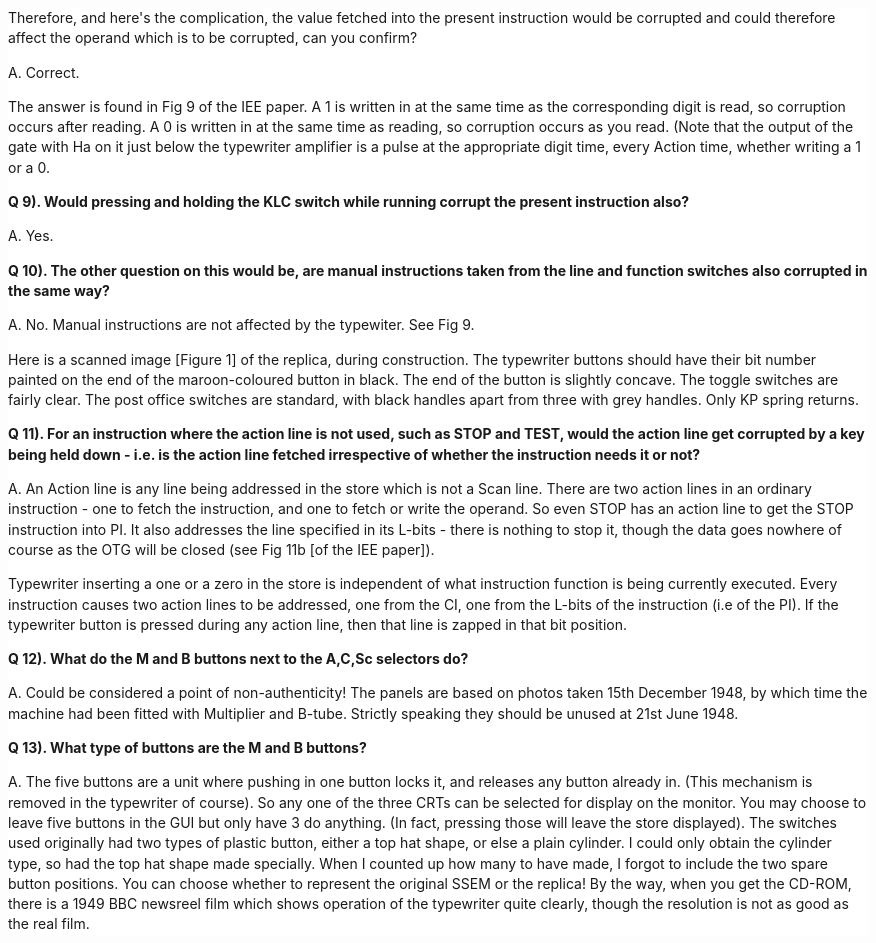 Therefore, and here's the complication, the value fetched into the present instruction would be corrupted and could therefore affect the operand which is to be corrupted, can you confirm? 

 A. Correct.

 The answer is found in Fig 9 of the IEE paper. A 1 is written in at the same time as the corresponding digit is read, so corruption occurs after reading. A 0 is written in at the same time as reading, so corruption occurs as you read. (Note that the output of the gate with Ha on it just below the typewriter amplifier is a pulse at the appropriate digit time, every Action time, whether writing a 1 or a 0.

 

**Q 9). Would pressing and holding the KLC switch while running corrupt the present instruction also?**

 A. Yes.

 

**Q 10). The other question on this would be, are manual instructions taken from the line and function switches also corrupted in the same way?**

 A. No. Manual instructions are not affected by the typewiter. See Fig 9.

 Here is a scanned image [Figure 1] of the replica, during construction. The typewriter buttons should have their bit number painted on the end of the maroon-coloured button in black. The end of the button is slightly concave. The toggle switches are fairly clear. The post office switches are standard, with black handles apart from three with grey handles. Only KP spring returns.

 

**Q 11). For an instruction where the action line is not used, such as STOP and TEST, would the action line get corrupted by a key being held down - i.e. is the action line fetched irrespective of whether the instruction needs it or not?**

 A. An Action line is any line being addressed in the store which is not a Scan line. There are two action lines in an ordinary instruction - one to fetch the instruction, and one to fetch or write the operand. So even STOP has an action line to get the STOP instruction into PI. It also addresses the line specified in its L-bits - there is nothing to stop it, though the data goes nowhere of course as the OTG will be closed (see Fig 11b [of the IEE paper]).

 Typewriter inserting a one or a zero in the store is independent of what instruction function is being currently executed. Every instruction causes two action lines to be addressed, one from the CI, one from the L-bits of the instruction (i.e of the PI). If the typewriter button is pressed during any action line, then that line is zapped in that bit position. 

 

**Q 12). What do the M and B buttons next to the A,C,Sc selectors do?**

 A. Could be considered a point of non-authenticity! The panels are based on photos taken 15th December 1948, by which time the machine had been fitted with Multiplier and B-tube. Strictly speaking they should be unused at 21st June 1948.

 

**Q 13). What type of buttons are the M and B buttons?**

 A. The five buttons are a unit where pushing in one button locks it, and releases any button already in. (This mechanism is removed in the typewriter of course). So any one of the three CRTs can be selected for display on the monitor. You may choose to leave five buttons in the GUI but only have 3 do anything. (In fact, pressing those will leave the store displayed). The switches used originally had two types of plastic button, either a top hat shape, or else a plain cylinder. I could only obtain the cylinder type, so had the top hat shape made specially. When I counted up how many to have made, I forgot to include the two spare button positions. You can choose whether to represent the original SSEM or the replica! By the way, when you get the CD-ROM, there is a 1949 BBC newsreel film which shows operation of the typewriter quite clearly, though the resolution is not as good as the real film.
